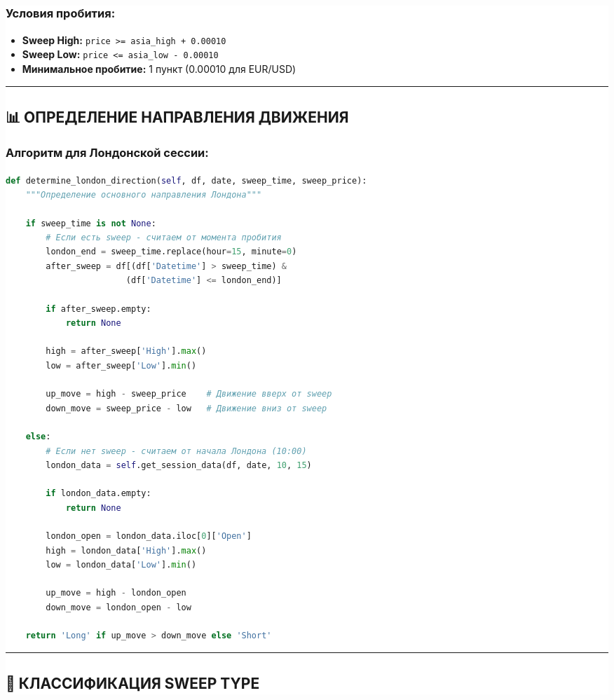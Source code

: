 ### Условия пробития:

- **Sweep High:** `price >= asia_high + 0.00010`
- **Sweep Low:** `price <= asia_low - 0.00010`
- **Минимальное пробитие:** 1 пункт (0.00010 для EUR/USD)

---

## 📊 ОПРЕДЕЛЕНИЕ НАПРАВЛЕНИЯ ДВИЖЕНИЯ

### Алгоритм для Лондонской сессии:

```python
def determine_london_direction(self, df, date, sweep_time, sweep_price):
    """Определение основного направления Лондона"""

    if sweep_time is not None:
        # Если есть sweep - считаем от момента пробития
        london_end = sweep_time.replace(hour=15, minute=0)
        after_sweep = df[(df['Datetime'] > sweep_time) &
                        (df['Datetime'] <= london_end)]

        if after_sweep.empty:
            return None

        high = after_sweep['High'].max()
        low = after_sweep['Low'].min()

        up_move = high - sweep_price    # Движение вверх от sweep
        down_move = sweep_price - low   # Движение вниз от sweep

    else:
        # Если нет sweep - считаем от начала Лондона (10:00)
        london_data = self.get_session_data(df, date, 10, 15)

        if london_data.empty:
            return None

        london_open = london_data.iloc[0]['Open']
        high = london_data['High'].max()
        low = london_data['Low'].min()

        up_move = high - london_open
        down_move = london_open - low

    return 'Long' if up_move > down_move else 'Short'
```

---

## 🎯 КЛАССИФИКАЦИЯ SWEEP TYPE
